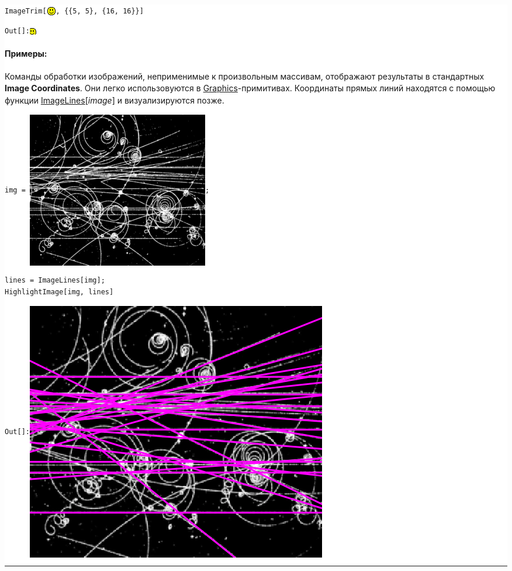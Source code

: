 `ImageTrim[`<img align = 'center' src = 'img/1/72c.png' />`, {{5, 5}, {16, 16}}]`

`Out[]:`<img align = 'center' src = 'img/1/72e.png' />

#### Примеры:

Команды обработки изображений, неприменимые к произвольным массивам, отображают результаты в стандартных **Image Coordinates**. Они легко использовуются в [Graphics](https://reference.wolfram.com/language/ref/Graphics.html?q=Graphics)-примитивах.
Координаты прямых линий находятся с помощью функции [ImageLines](https://reference.wolfram.com/language/ref/ImageLines.html?q=ImageLines)[*image*] и визуализируются позже.




`img = `<img align = 'center' src = 'img/1/72f.png' />`;`

    lines = ImageLines[img];
    HighlightImage[img, lines]

`Out[]:`<img align = 'center' src = 'img/1/72f2.png' />

---